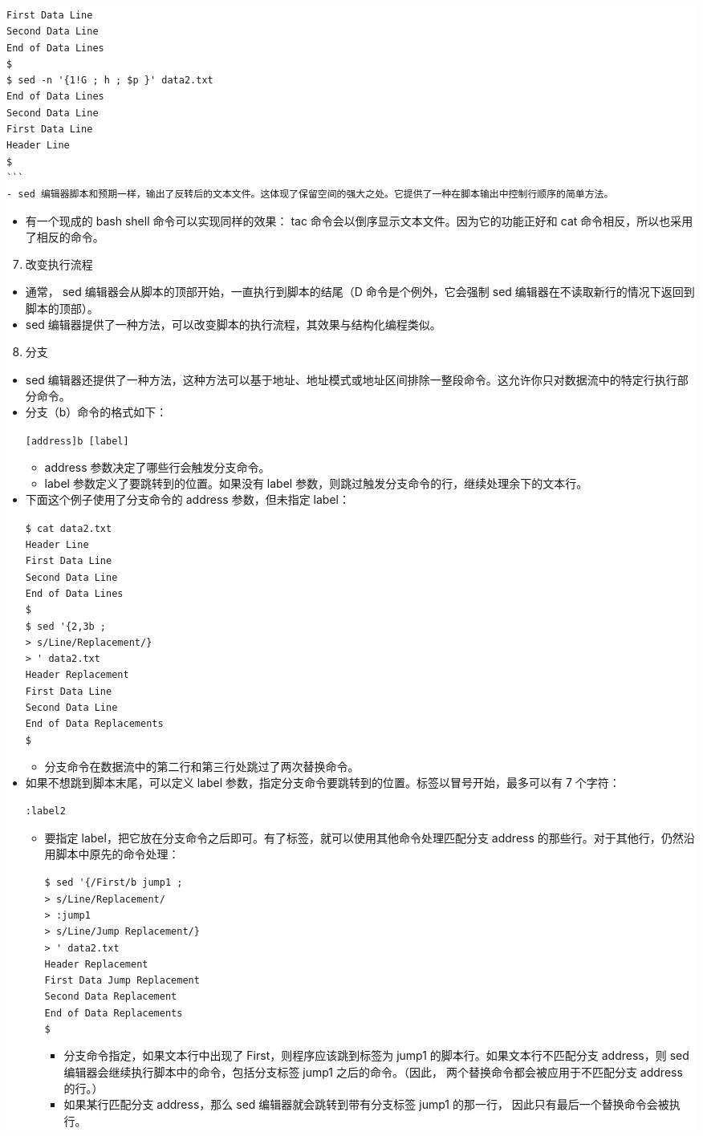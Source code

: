     First Data Line
    Second Data Line
    End of Data Lines
    $
    $ sed -n '{1!G ; h ; $p }' data2.txt
    End of Data Lines
    Second Data Line
    First Data Line
    Header Line
    $
    ```
    - sed 编辑器脚本和预期一样，输出了反转后的文本文件。这体现了保留空间的强大之处。它提供了一种在脚本输出中控制行顺序的简单方法。
- 有一个现成的 bash shell 命令可以实现同样的效果： tac 命令会以倒序显示文本文件。因为它的功能正好和 cat 命令相反，所以也采用了相反的命令。    

7. 改变执行流程
- 通常， sed 编辑器会从脚本的顶部开始，一直执行到脚本的结尾（D 命令是个例外，它会强制 sed 编辑器在不读取新行的情况下返回到脚本的顶部）。
- sed 编辑器提供了一种方法，可以改变脚本的执行流程，其效果与结构化编程类似。

8. 分支
- sed 编辑器还提供了一种方法，这种方法可以基于地址、地址模式或地址区间排除一整段命令。这允许你只对数据流中的特定行执行部分命令。
- 分支（b）命令的格式如下：
    ```
    [address]b [label]
    ```
    - address 参数决定了哪些行会触发分支命令。
    - label 参数定义了要跳转到的位置。如果没有 label 参数，则跳过触发分支命令的行，继续处理余下的文本行。
- 下面这个例子使用了分支命令的 address 参数，但未指定 label：
    ```
    $ cat data2.txt
    Header Line
    First Data Line
    Second Data Line
    End of Data Lines
    $
    $ sed '{2,3b ;
    > s/Line/Replacement/}
    > ' data2.txt
    Header Replacement
    First Data Line
    Second Data Line
    End of Data Replacements
    $
    ```
    - 分支命令在数据流中的第二行和第三行处跳过了两次替换命令。
- 如果不想跳到脚本末尾，可以定义 label 参数，指定分支命令要跳转到的位置。标签以冒号开始，最多可以有 7 个字符：
    ```
    :label2
    ```
    - 要指定 label，把它放在分支命令之后即可。有了标签，就可以使用其他命令处理匹配分支 address 的那些行。对于其他行，仍然沿用脚本中原先的命令处理：
        ```
        $ sed '{/First/b jump1 ;
        > s/Line/Replacement/
        > :jump1
        > s/Line/Jump Replacement/}
        > ' data2.txt
        Header Replacement
        First Data Jump Replacement
        Second Data Replacement
        End of Data Replacements
        $
        ```
        - 分支命令指定，如果文本行中出现了 First，则程序应该跳到标签为 jump1 的脚本行。如果文本行不匹配分支 address，则 sed 编辑器会继续执行脚本中的命令，包括分支标签 jump1 之后的命令。（因此， 两个替换命令都会被应用于不匹配分支 address 的行。）
        - 如果某行匹配分支 address，那么 sed 编辑器就会跳转到带有分支标签 jump1 的那一行， 因此只有最后一个替换命令会被执行。
